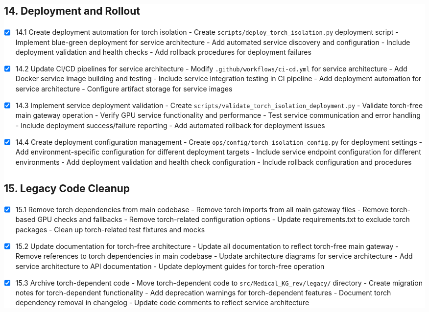 ## 14. Deployment and Rollout

- [x] 14.1 Create deployment automation for torch isolation
      - Create `scripts/deploy_torch_isolation.py` deployment script
      - Implement blue-green deployment for service architecture
      - Add automated service discovery and configuration
      - Include deployment validation and health checks
      - Add rollback procedures for deployment failures

- [x] 14.2 Update CI/CD pipelines for service architecture
      - Modify `.github/workflows/ci-cd.yml` for service architecture
      - Add Docker service image building and testing
      - Include service integration testing in CI pipeline
      - Add deployment automation for service architecture
      - Configure artifact storage for service images

- [x] 14.3 Implement service deployment validation
      - Create `scripts/validate_torch_isolation_deployment.py`
      - Validate torch-free main gateway operation
      - Verify GPU service functionality and performance
      - Test service communication and error handling
      - Include deployment success/failure reporting
      - Add automated rollback for deployment issues

- [x] 14.4 Create deployment configuration management
      - Create `ops/config/torch_isolation_config.py` for deployment settings
      - Add environment-specific configuration for different deployment targets
      - Include service endpoint configuration for different environments
      - Add deployment validation and health check configuration
      - Include rollback configuration and procedures

## 15. Legacy Code Cleanup

- [x] 15.1 Remove torch dependencies from main codebase
      - Remove torch imports from all main gateway files
      - Remove torch-based GPU checks and fallbacks
      - Remove torch-related configuration options
      - Update requirements.txt to exclude torch packages
      - Clean up torch-related test fixtures and mocks

- [x] 15.2 Update documentation for torch-free architecture
      - Update all documentation to reflect torch-free main gateway
      - Remove references to torch dependencies in main codebase
      - Update architecture diagrams for service architecture
      - Add service architecture to API documentation
      - Update deployment guides for torch-free operation

- [x] 15.3 Archive torch-dependent code
      - Move torch-dependent code to `src/Medical_KG_rev/legacy/` directory
      - Create migration notes for torch-dependent functionality
      - Add deprecation warnings for torch-dependent features
      - Document torch dependency removal in changelog
      - Update code comments to reflect service architecture
